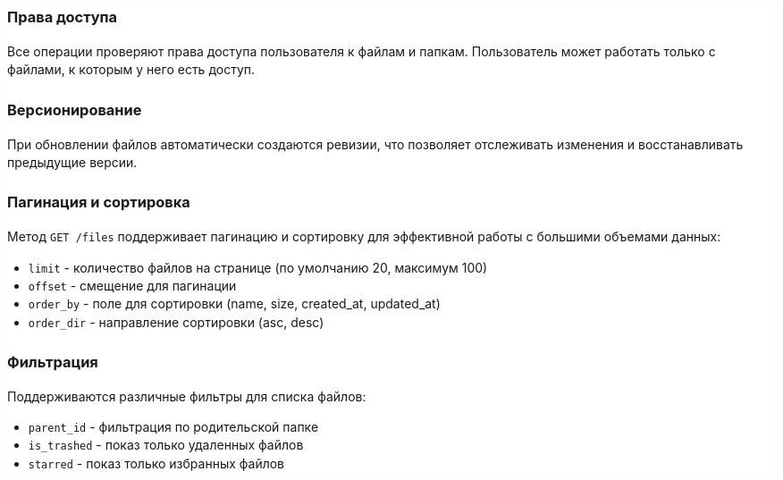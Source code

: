 ### Права доступа
Все операции проверяют права доступа пользователя к файлам и папкам. Пользователь может работать только с файлами, к которым у него есть доступ.

### Версионирование
При обновлении файлов автоматически создаются ревизии, что позволяет отслеживать изменения и восстанавливать предыдущие версии.

### Пагинация и сортировка
Метод `GET /files` поддерживает пагинацию и сортировку для эффективной работы с большими объемами данных:
- `limit` - количество файлов на странице (по умолчанию 20, максимум 100)
- `offset` - смещение для пагинации
- `order_by` - поле для сортировки (name, size, created_at, updated_at)
- `order_dir` - направление сортировки (asc, desc)

### Фильтрация
Поддерживаются различные фильтры для списка файлов:
- `parent_id` - фильтрация по родительской папке
- `is_trashed` - показ только удаленных файлов
- `starred` - показ только избранных файлов